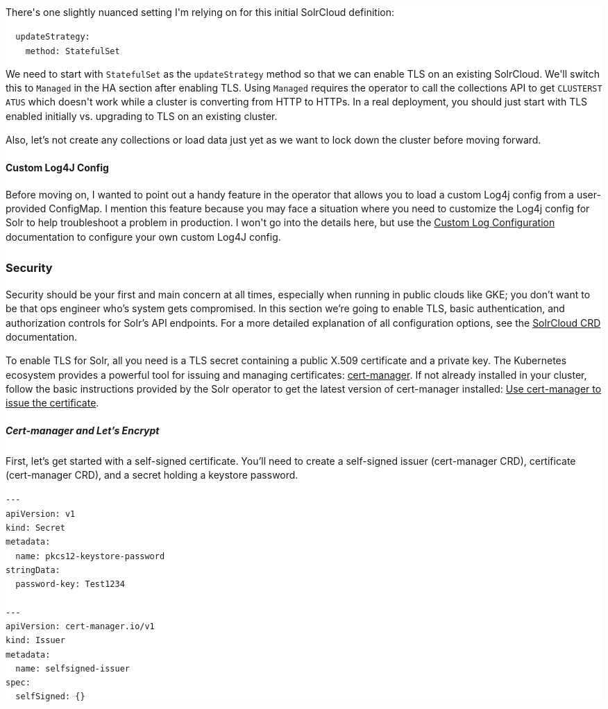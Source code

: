 There's one slightly nuanced setting I'm relying on for this initial SolrCloud definition:
```
  updateStrategy:
    method: StatefulSet
```
We need to start with `StatefulSet` as the `updateStrategy` method so that we can enable TLS on an existing SolrCloud. 
We'll switch this to `Managed` in the HA section after enabling TLS. Using `Managed` requires the operator to call the
collections API to get `CLUSTERSTATUS` which doesn't work while a cluster is converting from HTTP to HTTPs. 
In a real deployment, you should just start with TLS enabled initially vs. upgrading to TLS on an existing cluster.

Also, let’s not create any collections or load data just yet as we want to lock down the cluster before moving forward.

#### Custom Log4J Config

Before moving on, I wanted to point out a handy feature in the operator that allows you to load a custom Log4j config from a user-provided ConfigMap.
I mention this feature because you may face a situation where you need to customize the Log4j config for Solr to help troubleshoot a problem in production.
I won't go into the details here, but use the [Custom Log Configuration](https://apache.github.io/solr-operator/docs/solr-cloud/solr-cloud-crd.html#custom-log-configuration) documentation to configure your own custom Log4J config.

### Security

Security should be your first and main concern at all times, especially when running in public clouds like GKE; you don’t want to be that ops engineer who’s system gets compromised. 
In this section we’re going to enable TLS, basic authentication, and authorization controls for Solr’s API endpoints. 
For a more detailed explanation of all configuration options, see the [SolrCloud CRD](https://apache.github.io/solr-operator/docs/solr-cloud/solr-cloud-crd.html) documentation.

To enable TLS for Solr, all you need is a TLS secret containing a public X.509 certificate and a private key. 
The Kubernetes ecosystem provides a powerful tool for issuing and managing certificates: [cert-manager](https://cert-manager.io/). 
If not already installed in your cluster, follow the basic instructions provided by the Solr operator to get the latest version of cert-manager installed:
[Use cert-manager to issue the certificate](https://apache.github.io/solr-operator/docs/solr-cloud/solr-cloud-crd.html#use-cert-manager-to-issue-the-certificate).


##### Cert-manager and Let’s Encrypt

First, let’s get started with a self-signed certificate. You’ll need to create a self-signed issuer (cert-manager CRD), certificate (cert-manager CRD), and a secret holding a keystore password.

```
---
apiVersion: v1
kind: Secret
metadata:
  name: pkcs12-keystore-password
stringData:
  password-key: Test1234

---
apiVersion: cert-manager.io/v1
kind: Issuer
metadata:
  name: selfsigned-issuer
spec:
  selfSigned: {}
```